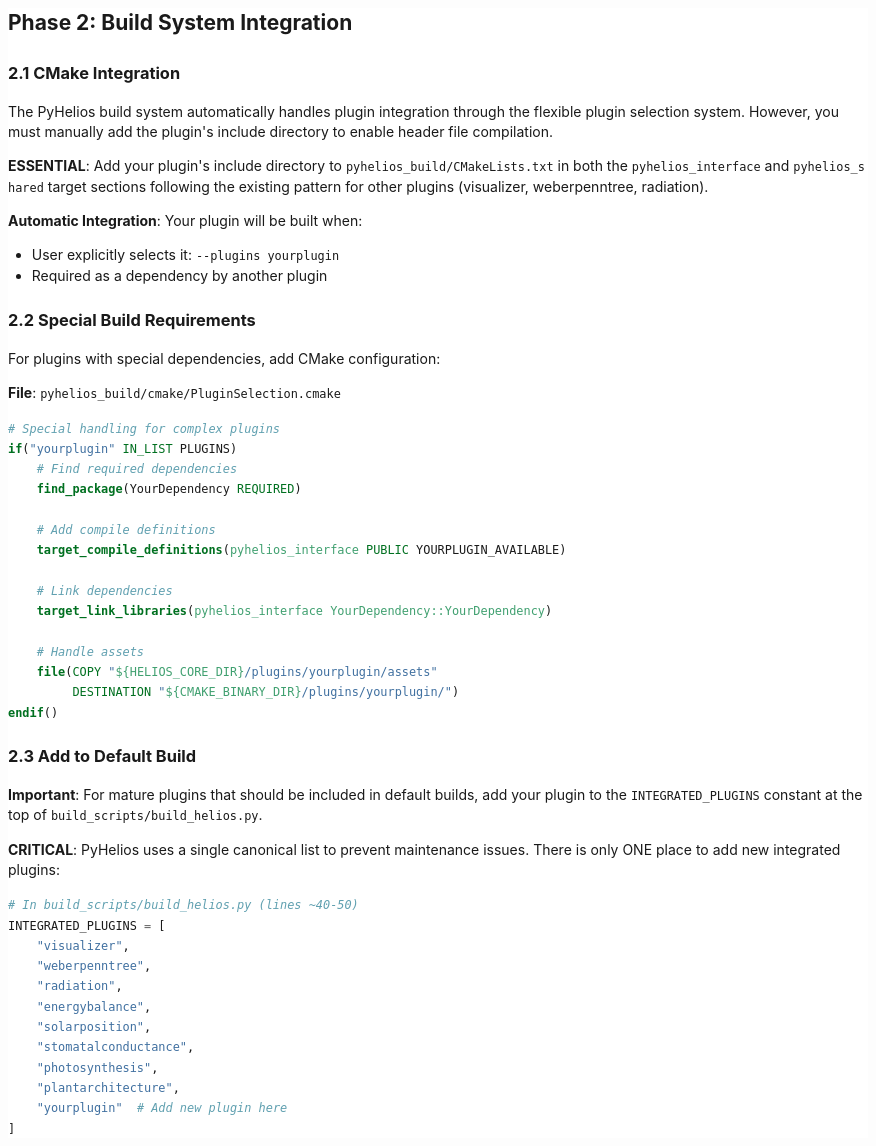 ## Phase 2: Build System Integration

### 2.1 CMake Integration

The PyHelios build system automatically handles plugin integration through the flexible plugin selection system. However, you must manually add the plugin's include directory to enable header file compilation.

**ESSENTIAL**: Add your plugin's include directory to `pyhelios_build/CMakeLists.txt` in both the `pyhelios_interface` and `pyhelios_shared` target sections following the existing pattern for other plugins (visualizer, weberpenntree, radiation).

**Automatic Integration**: Your plugin will be built when:
- User explicitly selects it: `--plugins yourplugin`
- Required as a dependency by another plugin

### 2.2 Special Build Requirements

For plugins with special dependencies, add CMake configuration:

**File**: `pyhelios_build/cmake/PluginSelection.cmake`

```cmake
# Special handling for complex plugins
if("yourplugin" IN_LIST PLUGINS)
    # Find required dependencies
    find_package(YourDependency REQUIRED)
    
    # Add compile definitions
    target_compile_definitions(pyhelios_interface PUBLIC YOURPLUGIN_AVAILABLE)
    
    # Link dependencies
    target_link_libraries(pyhelios_interface YourDependency::YourDependency)
    
    # Handle assets
    file(COPY "${HELIOS_CORE_DIR}/plugins/yourplugin/assets"
         DESTINATION "${CMAKE_BINARY_DIR}/plugins/yourplugin/")
endif()
```

### 2.3 Add to Default Build

**Important**: For mature plugins that should be included in default builds, add your plugin to the `INTEGRATED_PLUGINS` constant at the top of `build_scripts/build_helios.py`.

**CRITICAL**: PyHelios uses a single canonical list to prevent maintenance issues. There is only ONE place to add new integrated plugins:

```python
# In build_scripts/build_helios.py (lines ~40-50)
INTEGRATED_PLUGINS = [
    "visualizer",
    "weberpenntree",
    "radiation",
    "energybalance",
    "solarposition",
    "stomatalconductance",
    "photosynthesis",
    "plantarchitecture",
    "yourplugin"  # Add new plugin here
]
```
